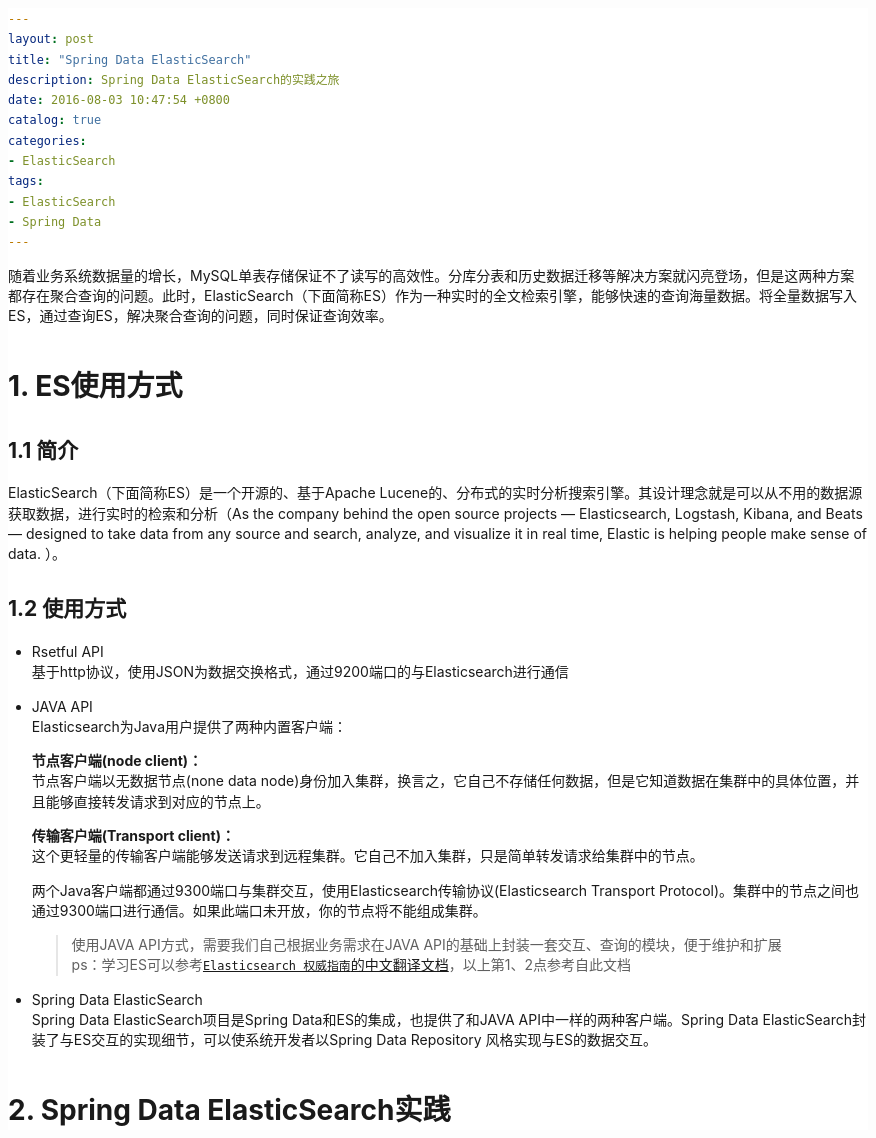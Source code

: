 ```yaml
---
layout: post
title: "Spring Data ElasticSearch"
description: Spring Data ElasticSearch的实践之旅
date: 2016-08-03 10:47:54 +0800
catalog: true
categories:
- ElasticSearch
tags:
- ElasticSearch
- Spring Data
---
```


随着业务系统数据量的增长，MySQL单表存储保证不了读写的高效性。分库分表和历史数据迁移等解决方案就闪亮登场，但是这两种方案都存在聚合查询的问题。此时，ElasticSearch（下面简称ES）作为一种实时的全文检索引擎，能够快速的查询海量数据。将全量数据写入ES，通过查询ES，解决聚合查询的问题，同时保证查询效率。  

# 1. ES使用方式

## 1.1 简介
ElasticSearch（下面简称ES）是一个开源的、基于Apache Lucene的、分布式的实时分析搜索引擎。其设计理念就是可以从不用的数据源获取数据，进行实时的检索和分析（As the company behind the open source projects — Elasticsearch, Logstash, Kibana, and Beats — designed to take data from any source and search, analyze, and visualize it in real time, Elastic is helping people make sense of data. ）。

## 1.2 使用方式

- Rsetful API  
   基于http协议，使用JSON为数据交换格式，通过9200端口的与Elasticsearch进行通信  
- JAVA API  
   Elasticsearch为Java用户提供了两种内置客户端：  

   **节点客户端(node client)：**  
   节点客户端以无数据节点(none data node)身份加入集群，换言之，它自己不存储任何数据，但是它知道数据在集群中的具体位置，并且能够直接转发请求到对应的节点上。  

   **传输客户端(Transport client)：**  
   这个更轻量的传输客户端能够发送请求到远程集群。它自己不加入集群，只是简单转发请求给集群中的节点。  

   两个Java客户端都通过9300端口与集群交互，使用Elasticsearch传输协议(Elasticsearch Transport Protocol)。集群中的节点之间也通过9300端口进行通信。如果此端口未开放，你的节点将不能组成集群。  

   >使用JAVA API方式，需要我们自己根据业务需求在JAVA API的基础上封装一套交互、查询的模块，便于维护和扩展  
   >ps：学习ES可以参考[`Elasticsearch 权威指南`的中文翻译文档](http://es.xiaoleilu.com/)，以上第1、2点参考自此文档  
- Spring Data ElasticSearch  
   Spring Data ElasticSearch项目是Spring Data和ES的集成，也提供了和JAVA API中一样的两种客户端。Spring Data ElasticSearch封装了与ES交互的实现细节，可以使系统开发者以Spring Data Repository 风格实现与ES的数据交互。  
  
# 2. Spring Data ElasticSearch实践  

